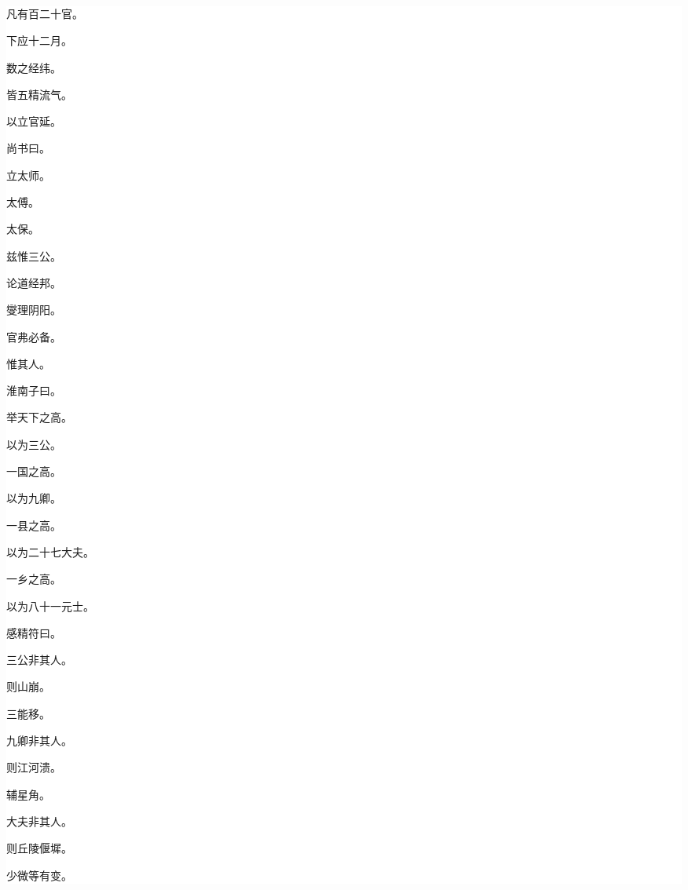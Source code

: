 凡有百二十官。

下应十二月。

数之经纬。

皆五精流气。

以立官延。

尚书曰。

立太师。

太傅。

太保。

兹惟三公。

论道经邦。

燮理阴阳。

官弗必备。

惟其人。

淮南子曰。

举天下之高。

以为三公。

一国之高。

以为九卿。

一县之高。

以为二十七大夫。

一乡之高。

以为八十一元士。

感精符曰。

三公非其人。

则山崩。

三能移。

九卿非其人。

则江河溃。

辅星角。

大夫非其人。

则丘陵偃墀。

少微等有变。
